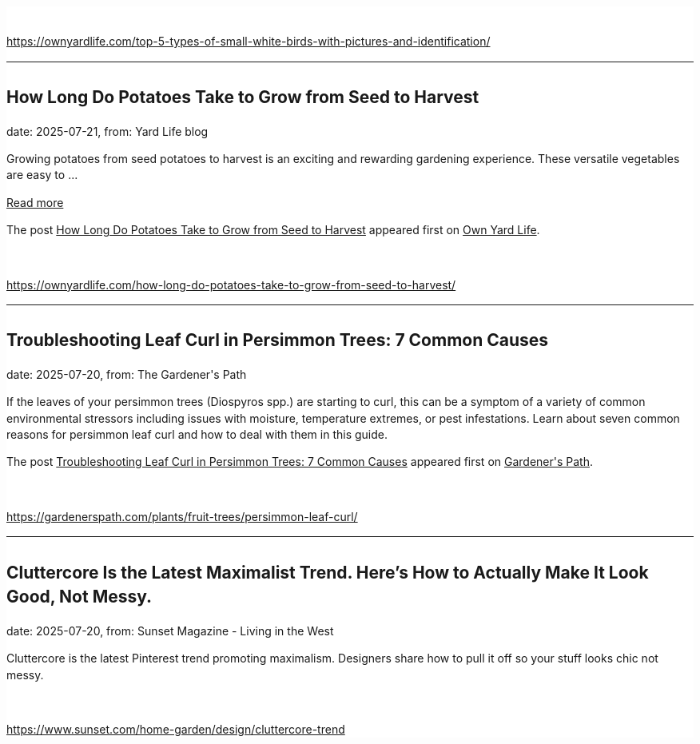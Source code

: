 
<br> 

<https://ownyardlife.com/top-5-types-of-small-white-birds-with-pictures-and-identification/>

---

## How Long Do Potatoes Take to Grow from Seed to Harvest

date: 2025-07-21, from: Yard Life blog

<p>Growing potatoes from seed potatoes to harvest is an exciting and rewarding gardening experience. These versatile vegetables are easy to ... </p>
<p class="read-more-container"><a title="How Long Do Potatoes Take to Grow from Seed to Harvest" class="read-more button" href="https://ownyardlife.com/how-long-do-potatoes-take-to-grow-from-seed-to-harvest/#more-32266" aria-label="Read more about How Long Do Potatoes Take to Grow from Seed to Harvest">Read more</a></p>
<p>The post <a href="https://ownyardlife.com/how-long-do-potatoes-take-to-grow-from-seed-to-harvest/">How Long Do Potatoes Take to Grow from Seed to Harvest</a> appeared first on <a href="https://ownyardlife.com">Own Yard Life</a>.</p>
 

<br> 

<https://ownyardlife.com/how-long-do-potatoes-take-to-grow-from-seed-to-harvest/>

---

## Troubleshooting Leaf Curl in Persimmon Trees: 7 Common Causes

date: 2025-07-20, from: The Gardener's Path

<p>If the leaves of your persimmon trees (Diospyros spp.) are starting to curl, this can be a symptom of a variety of common environmental stressors including issues with moisture, temperature extremes, or pest infestations. Learn about seven common reasons for persimmon leaf curl and how to deal with them in this guide. </p>
<p>The post <a href="https://gardenerspath.com/plants/fruit-trees/persimmon-leaf-curl/">Troubleshooting Leaf Curl in Persimmon Trees: 7 Common Causes</a> appeared first on <a href="https://gardenerspath.com">Gardener&#039;s Path</a>.</p>
 

<br> 

<https://gardenerspath.com/plants/fruit-trees/persimmon-leaf-curl/>

---

## Cluttercore Is the Latest Maximalist Trend. Here’s How to Actually Make It Look Good, Not Messy.

date: 2025-07-20, from: Sunset Magazine - Living in the West

Cluttercore is the latest Pinterest trend promoting maximalism. Designers share how to pull it off so your stuff looks chic not messy. 

<br> 

<https://www.sunset.com/home-garden/design/cluttercore-trend>


